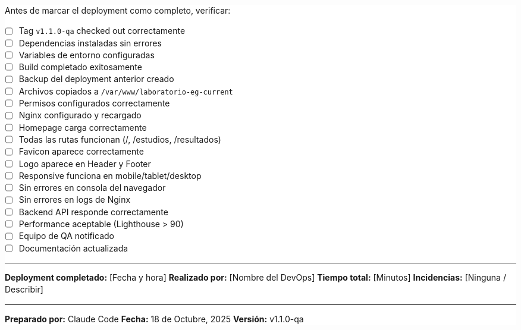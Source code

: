 Antes de marcar el deployment como completo, verificar:

- [ ] Tag `v1.1.0-qa` checked out correctamente
- [ ] Dependencias instaladas sin errores
- [ ] Variables de entorno configuradas
- [ ] Build completado exitosamente
- [ ] Backup del deployment anterior creado
- [ ] Archivos copiados a `/var/www/laboratorio-eg-current`
- [ ] Permisos configurados correctamente
- [ ] Nginx configurado y recargado
- [ ] Homepage carga correctamente
- [ ] Todas las rutas funcionan (/, /estudios, /resultados)
- [ ] Favicon aparece correctamente
- [ ] Logo aparece en Header y Footer
- [ ] Responsive funciona en mobile/tablet/desktop
- [ ] Sin errores en consola del navegador
- [ ] Sin errores en logs de Nginx
- [ ] Backend API responde correctamente
- [ ] Performance aceptable (Lighthouse > 90)
- [ ] Equipo de QA notificado
- [ ] Documentación actualizada

---

**Deployment completado:** [Fecha y hora]
**Realizado por:** [Nombre del DevOps]
**Tiempo total:** [Minutos]
**Incidencias:** [Ninguna / Describir]

---

**Preparado por:** Claude Code
**Fecha:** 18 de Octubre, 2025
**Versión:** v1.1.0-qa
